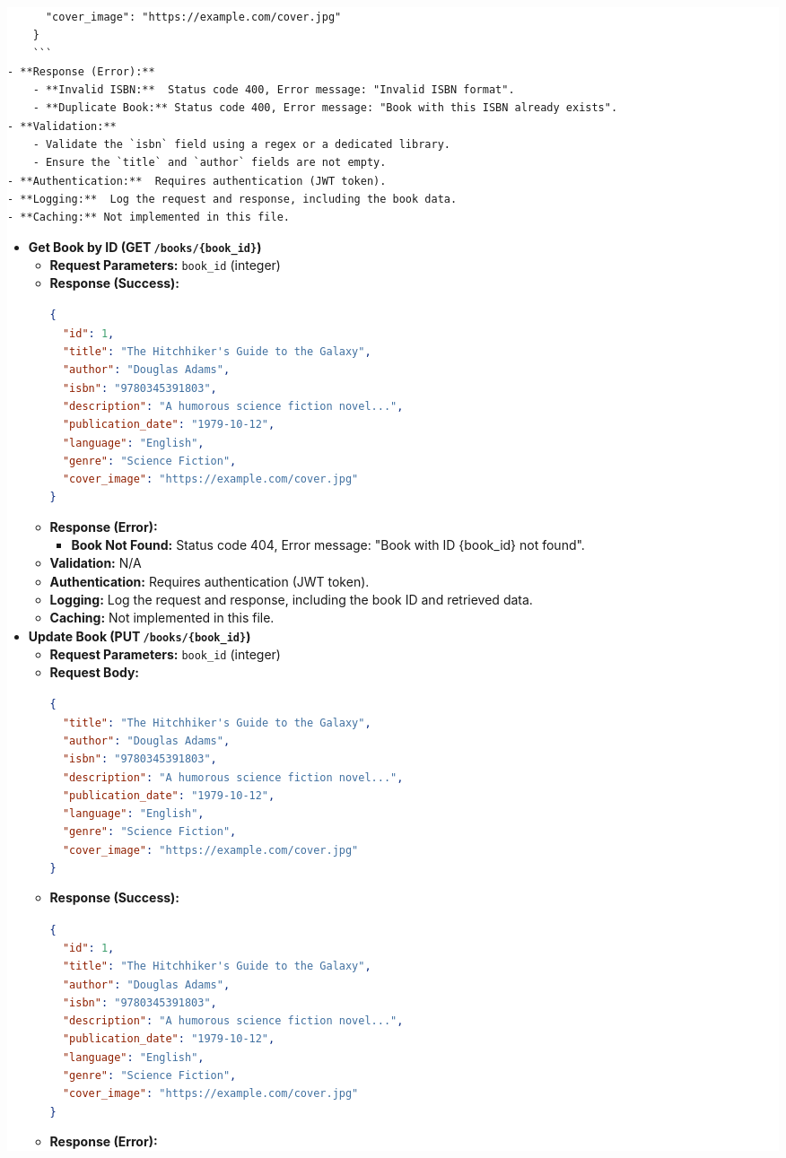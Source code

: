           "cover_image": "https://example.com/cover.jpg"
        }
        ```
    - **Response (Error):**
        - **Invalid ISBN:**  Status code 400, Error message: "Invalid ISBN format".
        - **Duplicate Book:** Status code 400, Error message: "Book with this ISBN already exists".
    - **Validation:**
        - Validate the `isbn` field using a regex or a dedicated library.
        - Ensure the `title` and `author` fields are not empty.
    - **Authentication:**  Requires authentication (JWT token).
    - **Logging:**  Log the request and response, including the book data.
    - **Caching:** Not implemented in this file.
- **Get Book by ID (GET `/books/{book_id}`)**
    - **Request Parameters:** `book_id` (integer)
    - **Response (Success):**  
        ```json
        {
          "id": 1,
          "title": "The Hitchhiker's Guide to the Galaxy",
          "author": "Douglas Adams",
          "isbn": "9780345391803",
          "description": "A humorous science fiction novel...",
          "publication_date": "1979-10-12",
          "language": "English",
          "genre": "Science Fiction",
          "cover_image": "https://example.com/cover.jpg"
        }
        ```
    - **Response (Error):**
        - **Book Not Found:**  Status code 404, Error message: "Book with ID {book_id} not found".
    - **Validation:**  N/A
    - **Authentication:** Requires authentication (JWT token).
    - **Logging:**  Log the request and response, including the book ID and retrieved data.
    - **Caching:** Not implemented in this file. 
- **Update Book (PUT `/books/{book_id}`)**
    - **Request Parameters:** `book_id` (integer)
    - **Request Body:**  
        ```json
        {
          "title": "The Hitchhiker's Guide to the Galaxy",
          "author": "Douglas Adams",
          "isbn": "9780345391803",
          "description": "A humorous science fiction novel...",
          "publication_date": "1979-10-12",
          "language": "English",
          "genre": "Science Fiction",
          "cover_image": "https://example.com/cover.jpg"
        }
        ```
    - **Response (Success):** 
        ```json
        {
          "id": 1,
          "title": "The Hitchhiker's Guide to the Galaxy",
          "author": "Douglas Adams",
          "isbn": "9780345391803",
          "description": "A humorous science fiction novel...",
          "publication_date": "1979-10-12",
          "language": "English",
          "genre": "Science Fiction",
          "cover_image": "https://example.com/cover.jpg"
        }
        ```
    - **Response (Error):** 
